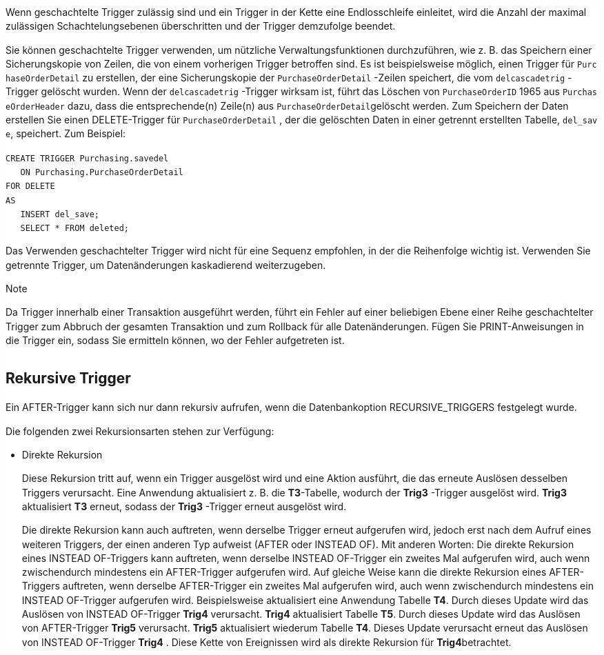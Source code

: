  Wenn geschachtelte Trigger zulässig sind und ein Trigger in der Kette eine Endlosschleife einleitet, wird die Anzahl der maximal zulässigen Schachtelungsebenen überschritten und der Trigger demzufolge beendet.  
  
 Sie können geschachtelte Trigger verwenden, um nützliche Verwaltungsfunktionen durchzuführen, wie z. B. das Speichern einer Sicherungskopie von Zeilen, die von einem vorherigen Trigger betroffen sind. Es ist beispielsweise möglich, einen Trigger für `PurchaseOrderDetail` zu erstellen, der eine Sicherungskopie der `PurchaseOrderDetail` -Zeilen speichert, die vom `delcascadetrig` -Trigger gelöscht wurden. Wenn der `delcascadetrig` -Trigger wirksam ist, führt das Löschen von `PurchaseOrderID` 1965 aus `PurchaseOrderHeader` dazu, dass die entsprechende(n) Zeile(n) aus `PurchaseOrderDetail`gelöscht werden. Zum Speichern der Daten erstellen Sie einen DELETE-Trigger für `PurchaseOrderDetail` , der die gelöschten Daten in einer getrennt erstellten Tabelle, `del_save`, speichert. Zum Beispiel:  
  
```  
CREATE TRIGGER Purchasing.savedel  
   ON Purchasing.PurchaseOrderDetail  
FOR DELETE  
AS  
   INSERT del_save;  
   SELECT * FROM deleted;  
```  
  
 Das Verwenden geschachtelter Trigger wird nicht für eine Sequenz empfohlen, in der die Reihenfolge wichtig ist. Verwenden Sie getrennte Trigger, um Datenänderungen kaskadierend weiterzugeben.  
  
> [!NOTE]  
>  Da Trigger innerhalb einer Transaktion ausgeführt werden, führt ein Fehler auf einer beliebigen Ebene einer Reihe geschachtelter Trigger zum Abbruch der gesamten Transaktion und zum Rollback für alle Datenänderungen. Fügen Sie PRINT-Anweisungen in die Trigger ein, sodass Sie ermitteln können, wo der Fehler aufgetreten ist.  
  
## <a name="recursive-triggers"></a>Rekursive Trigger  
 Ein AFTER-Trigger kann sich nur dann rekursiv aufrufen, wenn die Datenbankoption RECURSIVE_TRIGGERS festgelegt wurde.  
  
 Die folgenden zwei Rekursionsarten stehen zur Verfügung:  
  
-   Direkte Rekursion  
  
     Diese Rekursion tritt auf, wenn ein Trigger ausgelöst wird und eine Aktion ausführt, die das erneute Auslösen desselben Triggers verursacht. Eine Anwendung aktualisiert z. B. die **T3**-Tabelle, wodurch der **Trig3** -Trigger ausgelöst wird. **Trig3** aktualisiert **T3** erneut, sodass der **Trig3** -Trigger erneut ausgelöst wird.  
  
     Die direkte Rekursion kann auch auftreten, wenn derselbe Trigger erneut aufgerufen wird, jedoch erst nach dem Aufruf eines weiteren Triggers, der einen anderen Typ aufweist (AFTER oder INSTEAD OF). Mit anderen Worten: Die direkte Rekursion eines INSTEAD OF-Triggers kann auftreten, wenn derselbe INSTEAD OF-Trigger ein zweites Mal aufgerufen wird, auch wenn zwischendurch mindestens ein AFTER-Trigger aufgerufen wird. Auf gleiche Weise kann die direkte Rekursion eines AFTER-Triggers auftreten, wenn derselbe AFTER-Trigger ein zweites Mal aufgerufen wird, auch wenn zwischendurch mindestens ein INSTEAD OF-Trigger aufgerufen wird. Beispielsweise aktualisiert eine Anwendung Tabelle **T4**. Durch dieses Update wird das Auslösen von INSTEAD OF-Trigger **Trig4** verursacht. **Trig4** aktualisiert Tabelle **T5**. Durch dieses Update wird das Auslösen von AFTER-Trigger **Trig5** verursacht. **Trig5** aktualisiert wiederum Tabelle **T4**. Dieses Update verursacht erneut das Auslösen von INSTEAD OF-Trigger **Trig4** . Diese Kette von Ereignissen wird als direkte Rekursion für **Trig4**betrachtet.  
  